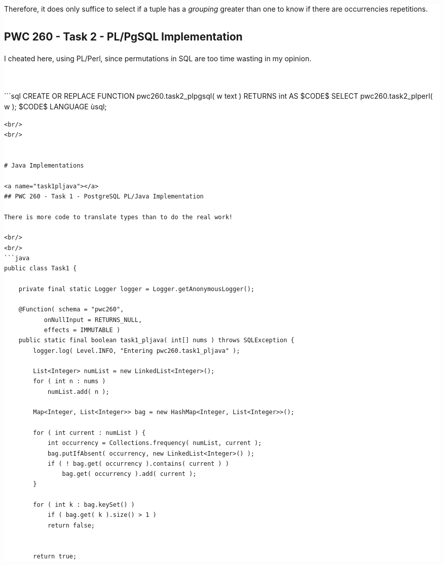 Therefore, it does only suffice to select if a tuple has a *grouping* greater than one to know if there are occurrencies repetitions.


<a name="task2plpgsql"></a>
## PWC 260 - Task 2 - PL/PgSQL Implementation

I cheated here, using PL/Perl, since permutations in SQL are too time wasting in my opinion.

<br/>
<br/>
```sql
CREATE OR REPLACE FUNCTION
pwc260.task2_plpgsql( w text )
RETURNS int
AS $CODE$
   SELECT pwc260.task2_plperl( w );
$CODE$
LANGUAGE ùsql;

```
<br/>
<br/>


# Java Implementations

<a name="task1pljava"></a>
## PWC 260 - Task 1 - PostgreSQL PL/Java Implementation

There is more code to translate types than to do the real work!

<br/>
<br/>
```java
public class Task1 {

    private final static Logger logger = Logger.getAnonymousLogger();

    @Function( schema = "pwc260",
	       onNullInput = RETURNS_NULL,
	       effects = IMMUTABLE )
    public static final boolean task1_pljava( int[] nums ) throws SQLException {
		logger.log( Level.INFO, "Entering pwc260.task1_pljava" );

		List<Integer> numList = new LinkedList<Integer>();
		for ( int n : nums )
		    numList.add( n );

		Map<Integer, List<Integer>> bag = new HashMap<Integer, List<Integer>>();

		for ( int current : numList ) {
		    int occurrency = Collections.frequency( numList, current );
		    bag.putIfAbsent( occurrency, new LinkedList<Integer>() );
		    if ( ! bag.get( occurrency ).contains( current ) )
				bag.get( occurrency ).add( current );
		}

		for ( int k : bag.keySet() )
		    if ( bag.get( k ).size() > 1 )
			return false;


		return true;
```